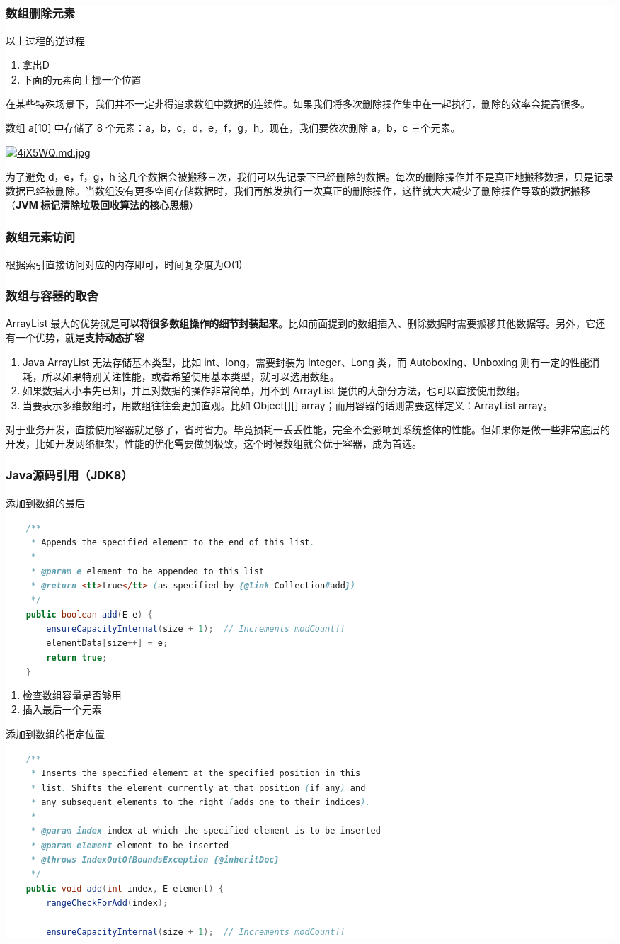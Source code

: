 ### 数组删除元素

以上过程的逆过程

1. 拿出D
2. 下面的元素向上挪一个位置

在某些特殊场景下，我们并不一定非得追求数组中数据的连续性。如果我们将多次删除操作集中在一起执行，删除的效率会提高很多。

数组 a[10] 中存储了 8 个元素：a，b，c，d，e，f，g，h。现在，我们要依次删除 a，b，c 三个元素。

[![4iX5WQ.md.jpg](https://z3.ax1x.com/2021/09/13/4iX5WQ.md.jpg)](https://imgtu.com/i/4iX5WQ)

为了避免 d，e，f，g，h 这几个数据会被搬移三次，我们可以先记录下已经删除的数据。每次的删除操作并不是真正地搬移数据，只是记录数据已经被删除。当数组没有更多空间存储数据时，我们再触发执行一次真正的删除操作，这样就大大减少了删除操作导致的数据搬移（**JVM 标记清除垃圾回收算法的核心思想**）

### 数组元素访问

根据索引直接访问对应的内存即可，时间复杂度为O(1)

### 数组与容器的取舍

ArrayList 最大的优势就是**可以将很多数组操作的细节封装起来**。比如前面提到的数组插入、删除数据时需要搬移其他数据等。另外，它还有一个优势，就是**支持动态扩容**

1. Java ArrayList 无法存储基本类型，比如 int、long，需要封装为 Integer、Long 类，而 Autoboxing、Unboxing 则有一定的性能消耗，所以如果特别关注性能，或者希望使用基本类型，就可以选用数组。
2. 如果数据大小事先已知，并且对数据的操作非常简单，用不到 ArrayList 提供的大部分方法，也可以直接使用数组。
3. 当要表示多维数组时，用数组往往会更加直观。比如 Object[][] array；而用容器的话则需要这样定义：ArrayList<ArrayList >  array。

对于业务开发，直接使用容器就足够了，省时省力。毕竟损耗一丢丢性能，完全不会影响到系统整体的性能。但如果你是做一些非常底层的开发，比如开发网络框架，性能的优化需要做到极致，这个时候数组就会优于容器，成为首选。

### Java源码引用（JDK8）

添加到数组的最后

```Java
    /**
     * Appends the specified element to the end of this list.
     *
     * @param e element to be appended to this list
     * @return <tt>true</tt> (as specified by {@link Collection#add})
     */
    public boolean add(E e) {
        ensureCapacityInternal(size + 1);  // Increments modCount!!
        elementData[size++] = e;
        return true;
    }
```

1. 检查数组容量是否够用
2. 插入最后一个元素

添加到数组的指定位置

```Java
    /**
     * Inserts the specified element at the specified position in this
     * list. Shifts the element currently at that position (if any) and
     * any subsequent elements to the right (adds one to their indices).
     *
     * @param index index at which the specified element is to be inserted
     * @param element element to be inserted
     * @throws IndexOutOfBoundsException {@inheritDoc}
     */
    public void add(int index, E element) {
        rangeCheckForAdd(index);

        ensureCapacityInternal(size + 1);  // Increments modCount!!
```